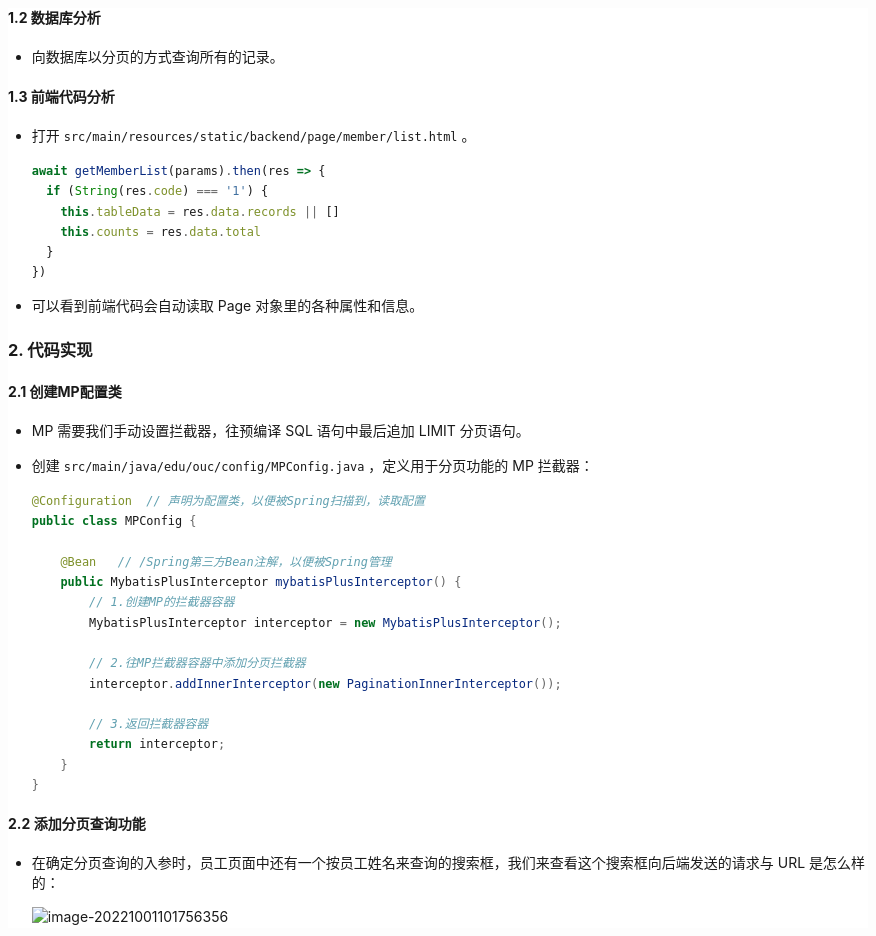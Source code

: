 

#### 1.2 数据库分析

- 向数据库以分页的方式查询所有的记录。



#### 1.3 前端代码分析

- 打开 `src/main/resources/static/backend/page/member/list.html` 。

  ```javascript
  await getMemberList(params).then(res => {
    if (String(res.code) === '1') {
      this.tableData = res.data.records || []
      this.counts = res.data.total
    }
  })
  ```

- 可以看到前端代码会自动读取 Page 对象里的各种属性和信息。



### 2. 代码实现



#### 2.1 创建MP配置类

-  MP 需要我们手动设置拦截器，往预编译 SQL 语句中最后追加 LIMIT 分页语句。

- 创建 `src/main/java/edu/ouc/config/MPConfig.java` ，定义用于分页功能的 MP 拦截器：

  ```java
  @Configuration  // 声明为配置类，以便被Spring扫描到，读取配置
  public class MPConfig {
  
      @Bean   // /Spring第三方Bean注解，以便被Spring管理
      public MybatisPlusInterceptor mybatisPlusInterceptor() {
          // 1.创建MP的拦截器容器
          MybatisPlusInterceptor interceptor = new MybatisPlusInterceptor();
          
          // 2.往MP拦截器容器中添加分页拦截器
          interceptor.addInnerInterceptor(new PaginationInnerInterceptor());
          
          // 3.返回拦截器容器
          return interceptor;
      }
  }
  ```



#### 2.2 添加分页查询功能

- 在确定分页查询的入参时，员工页面中还有一个按员工姓名来查询的搜索框，我们来查看这个搜索框向后端发送的请求与 URL 是怎么样的：

  ![image-20221001101756356](https://raw.githubusercontent.com/SihangXie/pic-bed/master/img/image-20221001101756356.png)
